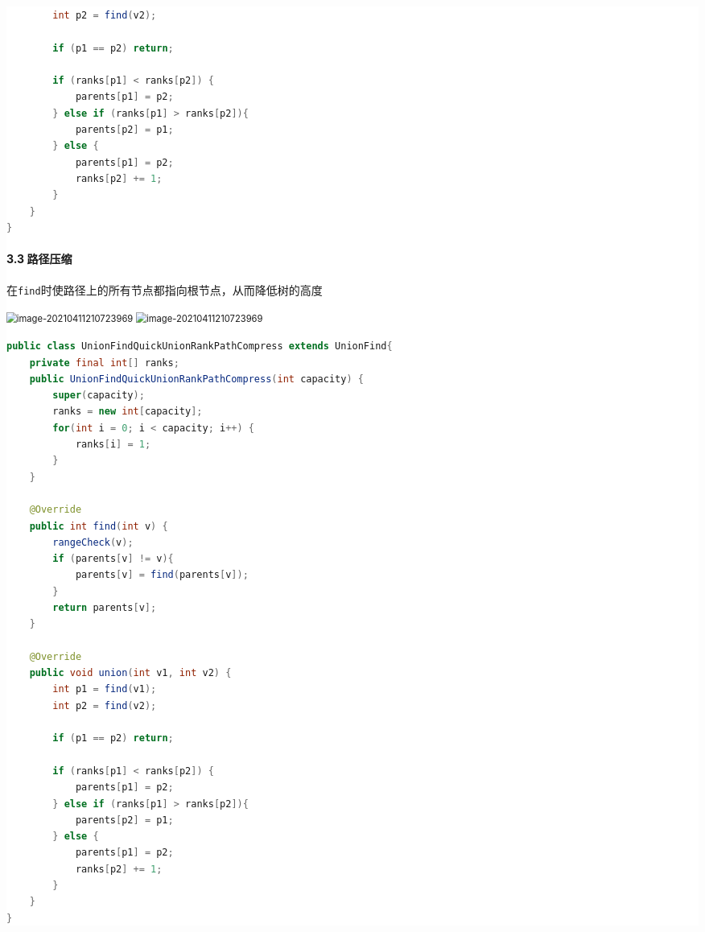 ```java
        int p2 = find(v2);

        if (p1 == p2) return;

        if (ranks[p1] < ranks[p2]) {
            parents[p1] = p2;
        } else if (ranks[p1] > ranks[p2]){
            parents[p2] = p1;
        } else {
            parents[p1] = p2;
            ranks[p2] += 1;
        }
    }
}
```

#### 3.3 路径压缩

在`find`时使路径上的所有节点都指向根节点，从而降低树的高度

<img src="https://gitee.com/dingwanli/picture/raw/master/20210411210724.png" alt="image-20210411210723969" style="zoom:80%;" />

<img src="https://gitee.com/dingwanli/picture/raw/master/20210411210746.png" alt="image-20210411210723969" style="zoom:80%;" />

```java
public class UnionFindQuickUnionRankPathCompress extends UnionFind{
    private final int[] ranks;
    public UnionFindQuickUnionRankPathCompress(int capacity) {
        super(capacity);
        ranks = new int[capacity];
        for(int i = 0; i < capacity; i++) {
            ranks[i] = 1;
        }
    }

    @Override
    public int find(int v) {
        rangeCheck(v);
        if (parents[v] != v){
            parents[v] = find(parents[v]);
        }
        return parents[v];
    }

    @Override
    public void union(int v1, int v2) {
        int p1 = find(v1);
        int p2 = find(v2);

        if (p1 == p2) return;

        if (ranks[p1] < ranks[p2]) {
            parents[p1] = p2;
        } else if (ranks[p1] > ranks[p2]){
            parents[p2] = p1;
        } else {
            parents[p1] = p2;
            ranks[p2] += 1;
        }
    }
}
```

